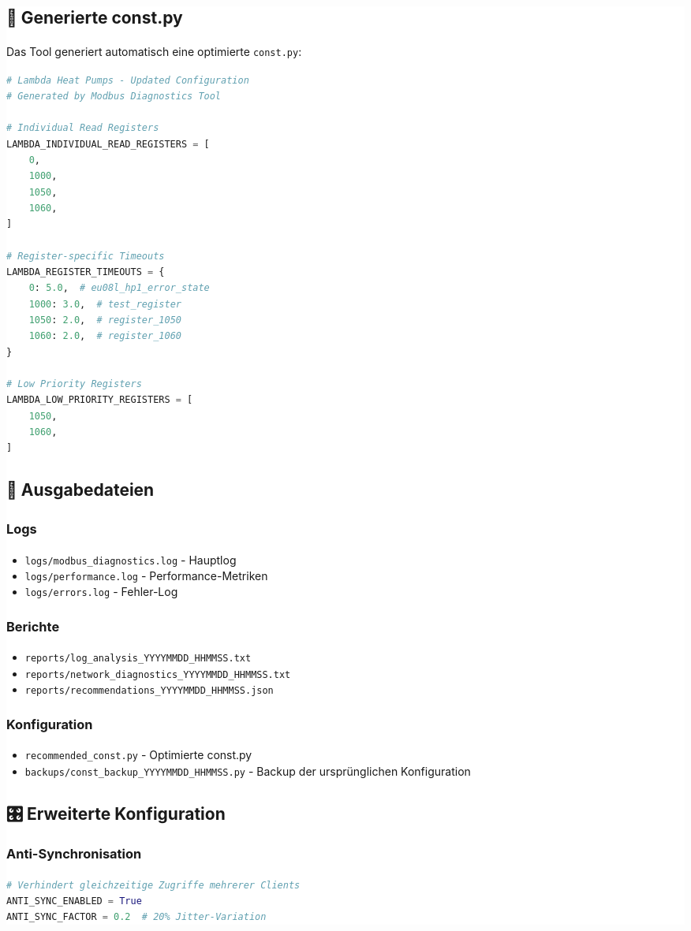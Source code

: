 ## 🔧 Generierte const.py

Das Tool generiert automatisch eine optimierte `const.py`:

```python
# Lambda Heat Pumps - Updated Configuration
# Generated by Modbus Diagnostics Tool

# Individual Read Registers
LAMBDA_INDIVIDUAL_READ_REGISTERS = [
    0,
    1000,
    1050,
    1060,
]

# Register-specific Timeouts
LAMBDA_REGISTER_TIMEOUTS = {
    0: 5.0,  # eu08l_hp1_error_state
    1000: 3.0,  # test_register
    1050: 2.0,  # register_1050
    1060: 2.0,  # register_1060
}

# Low Priority Registers
LAMBDA_LOW_PRIORITY_REGISTERS = [
    1050,
    1060,
]
```

## 📁 Ausgabedateien

### Logs
- `logs/modbus_diagnostics.log` - Hauptlog
- `logs/performance.log` - Performance-Metriken
- `logs/errors.log` - Fehler-Log

### Berichte
- `reports/log_analysis_YYYYMMDD_HHMMSS.txt`
- `reports/network_diagnostics_YYYYMMDD_HHMMSS.txt`
- `reports/recommendations_YYYYMMDD_HHMMSS.json`

### Konfiguration
- `recommended_const.py` - Optimierte const.py
- `backups/const_backup_YYYYMMDD_HHMMSS.py` - Backup der ursprünglichen Konfiguration

## 🎛️ Erweiterte Konfiguration

### Anti-Synchronisation
```python
# Verhindert gleichzeitige Zugriffe mehrerer Clients
ANTI_SYNC_ENABLED = True
ANTI_SYNC_FACTOR = 0.2  # 20% Jitter-Variation
```
